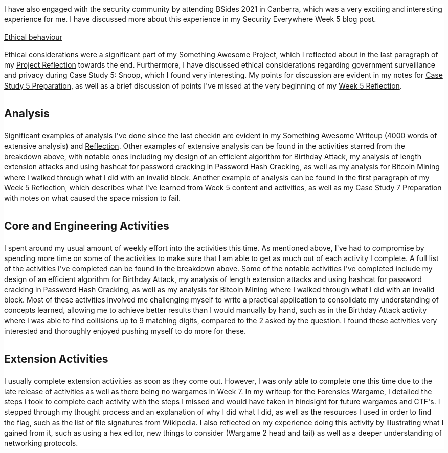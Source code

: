 I have also engaged with the security community by attending BSides 2021 in Canberra, which was a very exciting and interesting experience for me. I have discussed more about this experience in my [Security Everywhere Week 5](https://www.openlearning.com/u/axie/blog/BsidesCrypto/) blog post. 

<u>Ethical behaviour</u>

Ethical considerations were a significant part of my Something Awesome Project, which I reflected about in the last paragraph of my [Project Reflection](https://www.openlearning.com/u/axie/blog/KrwmtoolsReflection/) towards the end. Furthermore, I have discussed ethical considerations regarding government surveillance and privacy during Case Study 5: Snoop, which I found very interesting. My points for discussion are evident in my notes for [Case Study 5 Preparation](https://www.openlearning.com/u/axie/blog/CaseStudy5Preparation/), as well as a brief discussion of points I've missed at the very beginning of my [Week 5 Reflection](https://www.openlearning.com/u/axie/blog/Week5Reflection/).

## Analysis

Significant examples of analysis I've done since the last checkin are evident in my Something Awesome [Writeup](https://github.com/axieax/krwm-tools/blob/main/writeup.md) (4000 words of extensive analysis) and [Reflection](https://www.openlearning.com/u/axie/blog/KrwmtoolsReflection/). Other examples of extensive analysis can be found in the activities starred from the breakdown above, with notable ones including my design of an efficient algorithm for [Birthday Attack](https://www.openlearning.com/u/axie/blog/BirthdayAttack/), my analysis of length extension attacks and using hashcat for password cracking in [Password Hash Cracking](https://www.openlearning.com/u/axie/blog/HashCracking/), as well as my analysis for [Bitcoin Mining](https://www.openlearning.com/u/axie/blog/BitcoinMining/) where I walked through what I did with an invalid block. Another example of analysis can be found in the first paragraph of my [Week 5 Reflection](https://www.openlearning.com/u/axie/blog/Week5Reflection/), which describes what I've learned from Week 5 content and activities, as well as my [Case Study 7 Preparation](https://www.openlearning.com/u/axie/blog/CaseStudy7Preparation/) with notes on what caused the space mission to fail. 

## Core and Engineering Activities

I spent around my usual amount of weekly effort into the activities this time. As mentioned above, I've had to compromise by spending more time on some of the activities to make sure that I am able to get as much out of each activity I complete. A full list of the activities I've completed can be found in the breakdown above. Some of the notable activities I've completed include my design of an efficient algorithm for [Birthday Attack](https://www.openlearning.com/u/axie/blog/BirthdayAttack/), my analysis of length extension attacks and using hashcat for password cracking in [Password Hash Cracking](https://www.openlearning.com/u/axie/blog/HashCracking/), as well as my analysis for [Bitcoin Mining](https://www.openlearning.com/u/axie/blog/BitcoinMining/) where I walked through what I did with an invalid block. Most of these activities involved me challenging myself to write a practical application to consolidate my understanding of concepts learned, allowing me to achieve better results than I would manually by hand, such as in the Birthday Attack activity where I was able to find collisions up to 9 matching digits, compared to the 2 asked by the question. I found these activities very interested and thoroughly enjoyed pushing myself to do more for these.

## Extension Activities

I usually complete extension activities as soon as they come out. However, I was only able to complete one this time due to the late release of activities as well as there being no wargames in Week 7. In my writeup for the [Forensics](https://www.openlearning.com/u/axie/blog/Forensics/) Wargame, I detailed the steps I took to complete each activity with the steps I missed and would have taken in hindsight for future wargames and CTF's. I stepped through my thought process and an explanation of why I did what I did, as well as the resources I used in order to find the flag, such as the list of file signatures from Wikipedia. I also reflected on my experience doing this activity by illustrating what I gained from it, such as using a hex editor, new things to consider (Wargame 2 head and tail) as well as a deeper understanding of networking protocols. 
